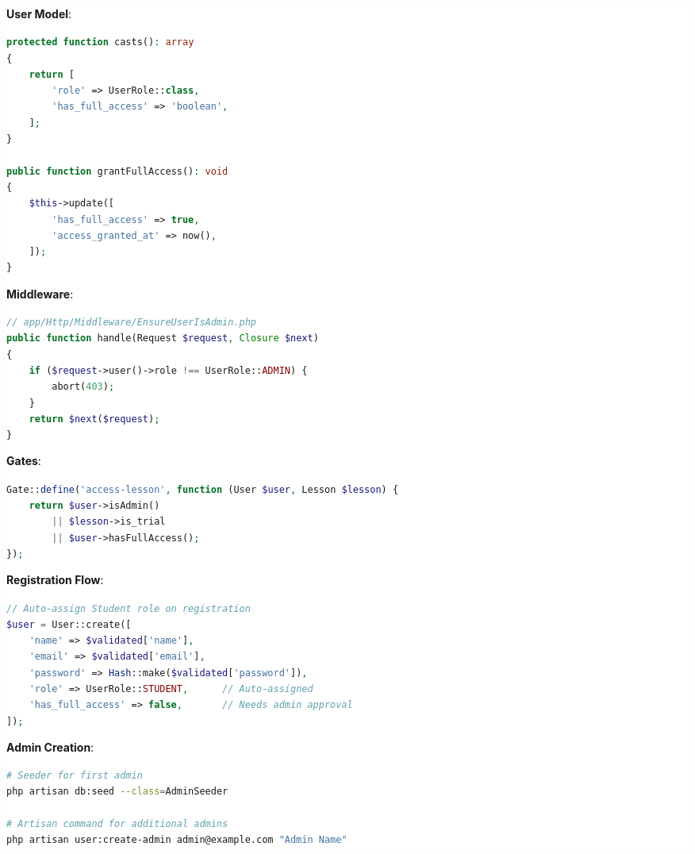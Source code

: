 **User Model**:
```php
protected function casts(): array
{
    return [
        'role' => UserRole::class,
        'has_full_access' => 'boolean',
    ];
}

public function grantFullAccess(): void
{
    $this->update([
        'has_full_access' => true,
        'access_granted_at' => now(),
    ]);
}
```

**Middleware**:
```php
// app/Http/Middleware/EnsureUserIsAdmin.php
public function handle(Request $request, Closure $next)
{
    if ($request->user()->role !== UserRole::ADMIN) {
        abort(403);
    }
    return $next($request);
}
```

**Gates**:
```php
Gate::define('access-lesson', function (User $user, Lesson $lesson) {
    return $user->isAdmin()
        || $lesson->is_trial
        || $user->hasFullAccess();
});
```

**Registration Flow**:
```php
// Auto-assign Student role on registration
$user = User::create([
    'name' => $validated['name'],
    'email' => $validated['email'],
    'password' => Hash::make($validated['password']),
    'role' => UserRole::STUDENT,      // Auto-assigned
    'has_full_access' => false,       // Needs admin approval
]);
```

**Admin Creation**:
```bash
# Seeder for first admin
php artisan db:seed --class=AdminSeeder

# Artisan command for additional admins
php artisan user:create-admin admin@example.com "Admin Name"
```
